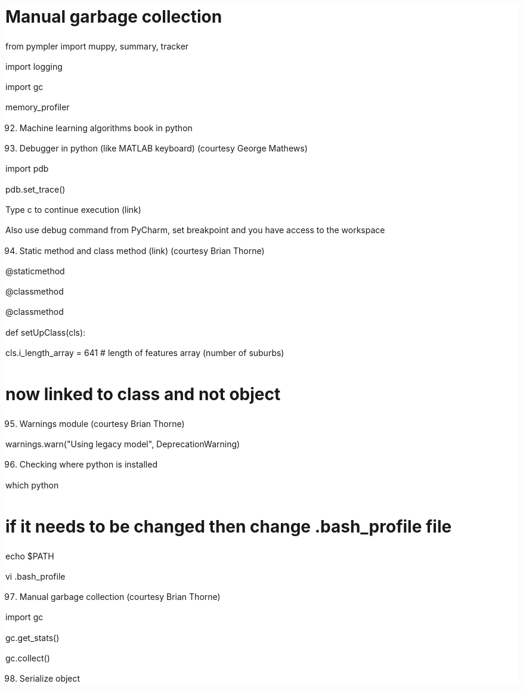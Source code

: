 # Manual garbage collection

from pympler import muppy, summary, tracker

import logging

import gc

memory_profiler

92) Machine learning algorithms book in python

93) Debugger in python (like MATLAB keyboard) (courtesy George Mathews)

import pdb  

pdb.set_trace()

Type c to continue execution (link)

Also use debug command from PyCharm, set breakpoint and you have access to the workspace

94) Static method and class method (link) (courtesy Brian Thorne)

@staticmethod

@classmethod

@classmethod

def setUpClass(cls):

cls.i_length_array = 641 # length of features array (number of suburbs)

# now linked to class and not object

95) Warnings module (courtesy Brian Thorne)

warnings.warn("Using legacy model", DeprecationWarning)

96) Checking where python is installed

which python

# if it needs to be changed then change .bash_profile file 

echo $PATH

vi .bash_profile

97) Manual garbage collection (courtesy Brian Thorne)

import gc

gc.get_stats()

gc.collect()

98) Serialize object
